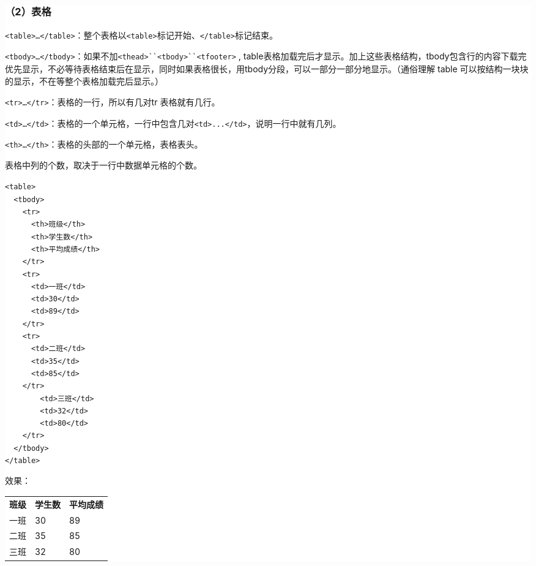 ### （2）表格     
  
`<table>…</table>`：整个表格以`<table>`标记开始、`</table>`标记结束。  
  
`<tbody>…</tbody>`：如果不加`<thead>``<tbody>``<tfooter>` , table表格加载完后才显示。加上这些表格结构，tbody包含行的内容下载完优先显示，不必等待表格结束后在显示，同时如果表格很长，用tbody分段，可以一部分一部分地显示。（通俗理解 table 可以按结构一块块的显示，不在等整个表格加载完后显示。）  
  
`<tr>…</tr>`：表格的一行，所以有几对tr 表格就有几行。  
  
`<td>…</td>`：表格的一个单元格，一行中包含几对`<td>...</td>`，说明一行中就有几列。  
  
`<th>…</th>`：表格的头部的一个单元格，表格表头。  
  
表格中列的个数，取决于一行中数据单元格的个数。  
  
```
<table>
  <tbody>
    <tr>
      <th>班级</th>
      <th>学生数</th>
      <th>平均成绩</th>
    </tr>
    <tr>
      <td>一班</td>
      <td>30</td>
      <td>89</td>
    </tr>
    <tr>
      <td>二班</td>
      <td>35</td>
      <td>85</td>
    </tr>
        <td>三班</td>
        <td>32</td>
        <td>80</td>
    </tr>
  </tbody>
</table>
```
  
效果：  
<table>
  <tbody>
    <tr>
      <th>班级</th>
      <th>学生数</th>
      <th>平均成绩</th>
    </tr>
    <tr>
      <td>一班</td>
      <td>30</td>
      <td>89</td>
    </tr>
    <tr>
      <td>二班</td>
      <td>35</td>
      <td>85</td>
    </tr>
        <td>三班</td>
        <td>32</td>
        <td>80</td>
    </tr>
  </tbody>
</table>
  